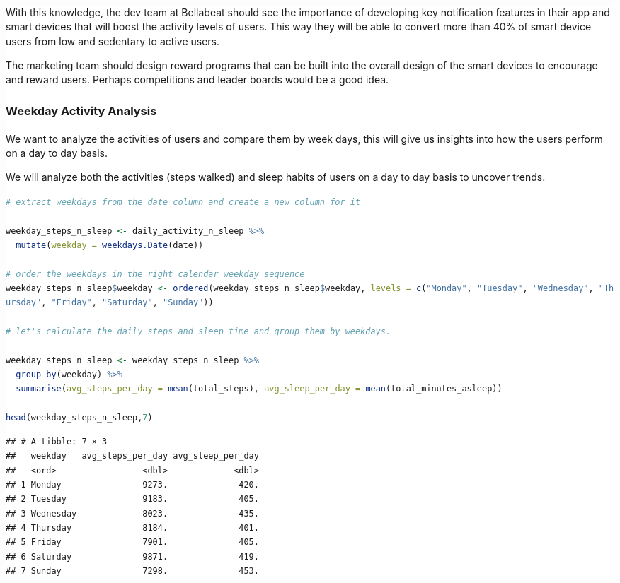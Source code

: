 With this knowledge, the dev team at Bellabeat should see the importance
of developing key notification features in their app and smart devices
that will boost the activity levels of users. This way they will be able
to convert more than 40% of smart device users from low and sedentary to
active users.

The marketing team should design reward programs that can be built into
the overall design of the smart devices to encourage and reward users.
Perhaps competitions and leader boards would be a good idea.

### Weekday Activity Analysis

We want to analyze the activities of users and compare them by week
days, this will give us insights into how the users perform on a day to
day basis.

We will analyze both the activities (steps walked) and sleep habits of
users on a day to day basis to uncover trends.

``` r
# extract weekdays from the date column and create a new column for it

weekday_steps_n_sleep <- daily_activity_n_sleep %>%
  mutate(weekday = weekdays.Date(date))

# order the weekdays in the right calendar weekday sequence
weekday_steps_n_sleep$weekday <- ordered(weekday_steps_n_sleep$weekday, levels = c("Monday", "Tuesday", "Wednesday", "Thursday", "Friday", "Saturday", "Sunday"))

# let's calculate the daily steps and sleep time and group them by weekdays.

weekday_steps_n_sleep <- weekday_steps_n_sleep %>% 
  group_by(weekday) %>% 
  summarise(avg_steps_per_day = mean(total_steps), avg_sleep_per_day = mean(total_minutes_asleep))

head(weekday_steps_n_sleep,7)
```

    ## # A tibble: 7 × 3
    ##   weekday   avg_steps_per_day avg_sleep_per_day
    ##   <ord>                 <dbl>             <dbl>
    ## 1 Monday                9273.              420.
    ## 2 Tuesday               9183.              405.
    ## 3 Wednesday             8023.              435.
    ## 4 Thursday              8184.              401.
    ## 5 Friday                7901.              405.
    ## 6 Saturday              9871.              419.
    ## 7 Sunday                7298.              453.
